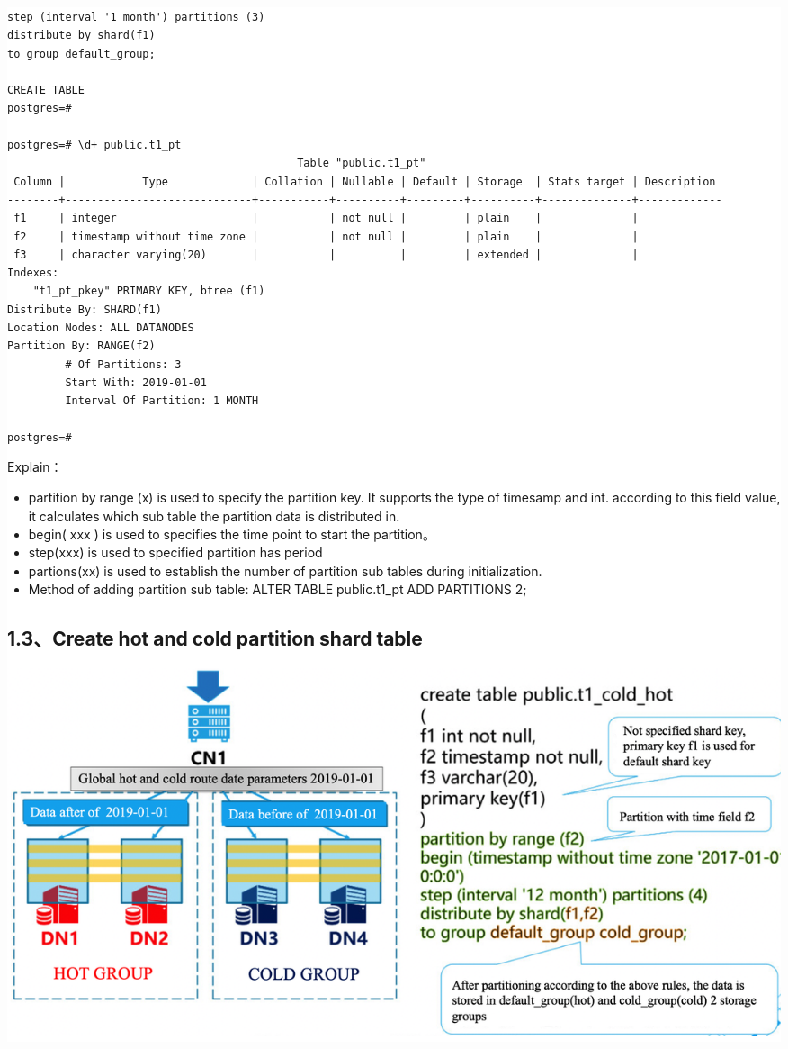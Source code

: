 ```
step (interval '1 month') partitions (3) 
distribute by shard(f1) 
to group default_group;

CREATE TABLE
postgres=#

postgres=# \d+ public.t1_pt
                                             Table "public.t1_pt"
 Column |            Type             | Collation | Nullable | Default | Storage  | Stats target | Description 
--------+-----------------------------+-----------+----------+---------+----------+--------------+-------------
 f1     | integer                     |           | not null |         | plain    |              | 
 f2     | timestamp without time zone |           | not null |         | plain    |              | 
 f3     | character varying(20)       |           |          |         | extended |              | 
Indexes:
    "t1_pt_pkey" PRIMARY KEY, btree (f1)
Distribute By: SHARD(f1)
Location Nodes: ALL DATANODES
Partition By: RANGE(f2)
         # Of Partitions: 3
         Start With: 2019-01-01
         Interval Of Partition: 1 MONTH

postgres=#  

```
Explain：

- partition by range (x) is used to specify the partition key. It supports the type of timesamp and int. according to this field value, it calculates which sub table the partition data is distributed in.
- begin( xxx ) is used to specifies the time point to start the partition。
- step(xxx) is used to specified partition has period
- partions(xx) is used to establish the number of partition sub tables during initialization.
- Method of adding partition sub table: ALTER TABLE public.t1_pt ADD PARTITIONS 2;  

## 1.3、Create hot and cold partition shard table
![OpenTenBase_shard_hot_and_cold_partition_table_1](images/1.3shard_cold_hot.EN.png)